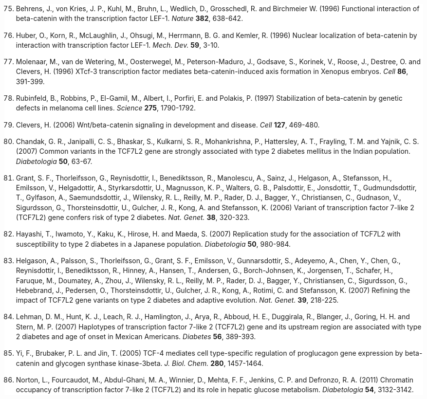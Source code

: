 75. Behrens, J., von Kries, J. P., Kuhl, M., Bruhn, L., Wedlich, D., Grosschedl, R. and Birchmeier W. (1996) Functional interaction of beta-catenin with the transcription factor LEF-1. *Nature* **382**, 638-642.

76. Huber, O., Korn, R., McLaughlin, J., Ohsugi, M., Herrmann, B. G. and Kemler, R. (1996) Nuclear localization of beta-catenin by interaction with transcription factor LEF-1. *Mech. Dev.* **59**, 3-10.

77. Molenaar, M., van de Wetering, M., Oosterwegel, M., Peterson-Maduro, J., Godsave, S., Korinek, V., Roose, J., Destree, O. and Clevers, H. (1996) XTcf-3 transcription factor mediates beta-catenin-induced axis formation in Xenopus embryos. *Cell* **86**, 391-399.

78. Rubinfeld, B., Robbins, P., El-Gamil, M., Albert, I., Porfiri, E. and Polakis, P. (1997) Stabilization of beta-catenin by genetic defects in melanoma cell lines. *Science* **275**, 1790-1792.

79. Clevers, H. (2006) Wnt/beta-catenin signaling in development and disease. *Cell* **127**, 469-480.

80. Chandak, G. R., Janipalli, C. S., Bhaskar, S., Kulkarni, S. R., Mohankrishna, P., Hattersley, A. T., Frayling, T. M. and Yajnik, C. S. (2007) Common variants in the TCF7L2 gene are strongly associated with type 2 diabetes mellitus in the Indian population. *Diabetologia* **50**, 63-67.

81. Grant, S. F., Thorleifsson, G., Reynisdottir, I., Benediktsson, R., Manolescu, A., Sainz, J., Helgason, A., Stefansson, H., Emilsson, V., Helgadottir, A., Styrkarsdottir, U., Magnusson, K. P., Walters, G. B., Palsdottir, E., Jonsdottir, T., Gudmundsdottir, T., Gylfason, A., Saemundsdottir, J., Wilensky, R. L., Reilly, M. P., Rader, D. J., Bagger, Y., Christiansen, C., Gudnason, V., Sigurdsson, G., Thorsteinsdottir, U., Gulcher, J. R., Kong, A. and Stefansson, K. (2006) Variant of transcription factor 7-like 2 (TCF7L2) gene confers risk of type 2 diabetes. *Nat. Genet.* **38**, 320-323.

82. Hayashi, T., Iwamoto, Y., Kaku, K., Hirose, H. and Maeda, S. (2007) Replication study for the association of TCF7L2 with susceptibility to type 2 diabetes in a Japanese population. *Diabetologia* **50**, 980-984.

83. Helgason, A., Palsson, S., Thorleifsson, G., Grant, S. F., Emilsson, V., Gunnarsdottir, S., Adeyemo, A., Chen, Y., Chen, G., Reynisdottir, I., Benediktsson, R., Hinney, A., Hansen, T., Andersen, G., Borch-Johnsen, K., Jorgensen, T., Schafer, H., Faruque, M., Doumatey, A., Zhou, J., Wilensky, R. L., Reilly, M. P., Rader, D. J., Bagger, Y., Christiansen, C., Sigurdsson, G., Hebebrand, J., Pedersen, O., Thorsteinsdottir, U., Gulcher, J. R., Kong, A., Rotimi, C. and Stefansson, K. (2007) Refining the impact of TCF7L2 gene variants on type 2 diabetes and adaptive evolution. *Nat. Genet.* **39**, 218-225.

84. Lehman, D. M., Hunt, K. J., Leach, R. J., Hamlington, J., Arya, R., Abboud, H. E., Duggirala, R., Blanger, J., Goring, H. H. and Stern, M. P. (2007) Haplotypes of transcription factor 7-like 2 (TCF7L2) gene and its upstream region are associated with type 2 diabetes and age of onset in Mexican Americans. *Diabetes* **56**, 389-393.

85. Yi, F., Brubaker, P. L. and Jin, T. (2005) TCF-4 mediates cell type-specific regulation of proglucagon gene expression by beta-catenin and glycogen synthase kinase-3beta. *J. Biol. Chem.* **280**, 1457-1464.

86. Norton, L., Fourcaudot, M., Abdul-Ghani, M. A., Winnier, D., Mehta, F. F., Jenkins, C. P. and Defronzo, R. A. (2011) Chromatin occupancy of transcription factor 7-like 2 (TCF7L2) and its role in hepatic glucose metabolism. *Diabetologia* **54**, 3132-3142.
